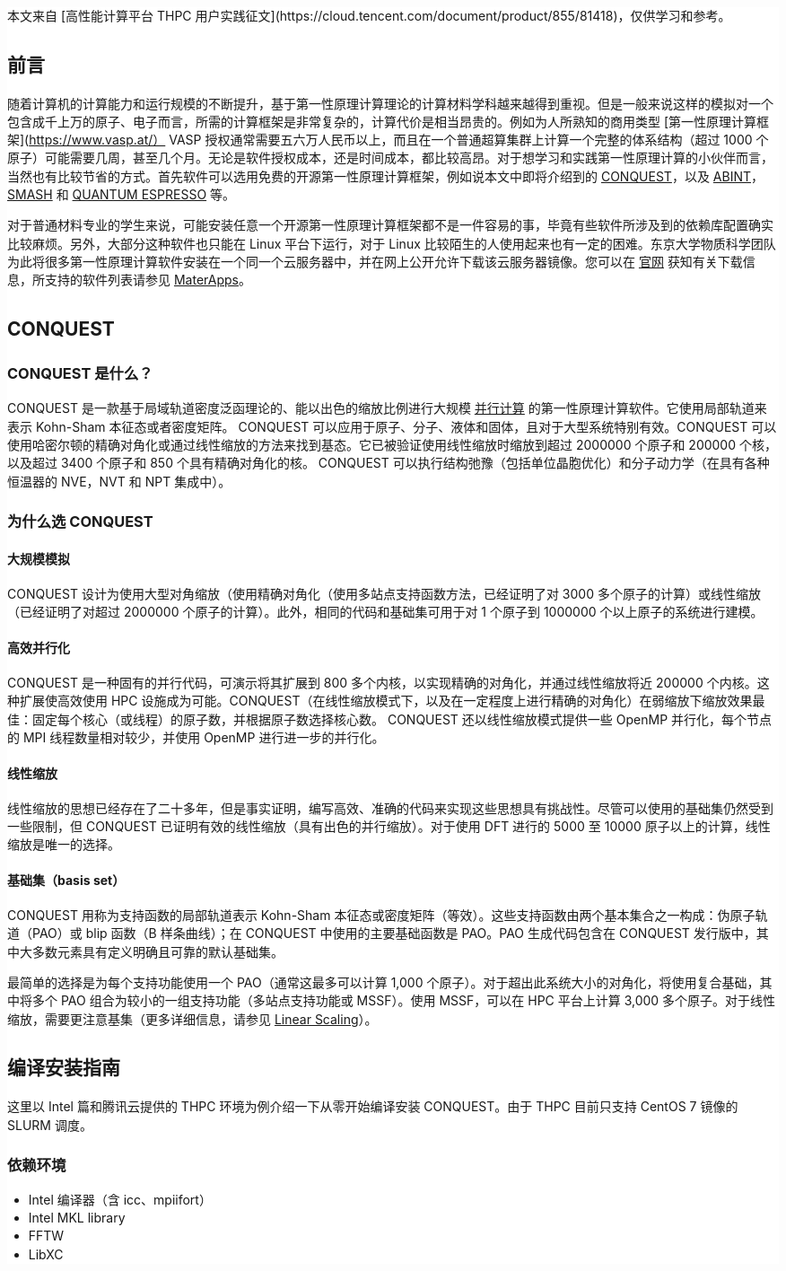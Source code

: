 
<dx-alert infotype="explain" title="">
本文来自 [高性能计算平台 THPC 用户实践征文](https://cloud.tencent.com/document/product/855/81418)，仅供学习和参考。
</dx-alert>


## 前言
随着计算机的计算能力和运行规模的不断提升，基于第一性原理计算理论的计算材料学科越来越得到重视。但是一般来说这样的模拟对一个包含成千上万的原子、电子而言，所需的计算框架是非常复杂的，计算代价是相当昂贵的。例如为人所熟知的商用类型 [第一性原理计算框架](https://www.vasp.at/） VASP 授权通常需要五六万人民币以上，而且在一个普通超算集群上计算一个完整的体系结构（超过 1000 个原子）可能需要几周，甚至几个月。无论是软件授权成本，还是时间成本，都比较高昂。对于想学习和实践第一性原理计算的小伙伴而言，当然也有比较节省的方式。首先软件可以选用免费的开源第一性原理计算框架，例如说本文中即将介绍到的 [CONQUEST](http://order-n.org/)，以及 [ABINT](https://www.abinit.org/)，[SMASH](https://smash-qc.sourceforge.io/) 和 [QUANTUM ESPRESSO](https://www.quantum-espresso.org/) 等。

对于普通材料专业的学生来说，可能安装任意一个开源第一性原理计算框架都不是一件容易的事，毕竟有些软件所涉及到的依赖库配置确实比较麻烦。另外，大部分这种软件也只能在 Linux 平台下运行，对于 Linux 比较陌生的人使用起来也有一定的困难。东京大学物质科学团队为此将很多第一性原理计算软件安装在一个同一个云服务器中，并在网上公开允许下载该云服务器镜像。您可以在 [官网](https://ma.issp.u-tokyo.ac.jp/) 获知有关下载信息，所支持的软件列表请参见 [MaterApps](https://ma.issp.u-tokyo.ac.jp/app/)。

## CONQUEST
### CONQUEST 是什么？
CONQUEST 是一款基于局域轨道密度泛函理论的、能以出色的缩放比例进行大规模 [并行计算](https://cloud.tencent.com/product/gpu?from=10680) 的第一性原理计算软件。它使用局部轨道来表示 Kohn-Sham 本征态或者密度矩阵。 CONQUEST 可以应用于原子、分子、液体和固体，且对于大型系统特别有效。CONQUEST 可以使用哈密尔顿的精确对角化或通过线性缩放的方法来找到基态。它已被验证使用线性缩放时缩放到超过 2000000 个原子和 200000 个核，以及超过 3400 个原子和 850 个具有精确对角化的核。 CONQUEST 可以执行结构弛豫（包括单位晶胞优化）和分子动力学（在具有各种恒温器的 NVE，NVT 和 NPT 集成中）。

### 为什么选 CONQUEST
#### 大规模模拟
CONQUEST 设计为使用大型对角缩放（使用精确对角化（使用多站点支持函数方法，已经证明了对 3000 多个原子的计算）或线性缩放（已经证明了对超过 2000000 个原子的计算）。此外，相同的代码和基础集可用于对 1 个原子到 1000000 个以上原子的系统进行建模。

#### 高效并行化
CONQUEST 是一种固有的并行代码，可演示将其扩展到 800 多个内核，以实现精确的对角化，并通过线性缩放将近 200000 个内核。这种扩展使高效使用 HPC 设施成为可能。CONQUEST（在线性缩放模式下，以及在一定程度上进行精确的对角化）在弱缩放下缩放效果最佳：固定每个核心（或线程）的原子数，并根据原子数选择核心数。
CONQUEST 还以线性缩放模式提供一些 OpenMP 并行化，每个节点的 MPI 线程数量相对较少，并使用 OpenMP 进行进一步的并行化。

####  线性缩放
线性缩放的思想已经存在了二十多年，但是事实证明，编写高效、准确的代码来实现这些思想具有挑战性。尽管可以使用的基础集仍然受到一些限制，但 CONQUEST 已证明有效的线性缩放（具有出色的并行缩放）。对于使用 DFT 进行的 5000 至 10000 原子以上的计算，线性缩放是唯一的选择。

#### 基础集（basis set）
CONQUEST 用称为支持函数的局部轨道表示 Kohn-Sham 本征态或密度矩阵（等效）。这些支持函数由两个基本集合之一构成：伪原子轨道（PAO）或 blip 函数（B 样条曲线）；在 CONQUEST 中使用的主要基础函数是 PAO。PAO 生成代码包含在 CONQUEST 发行版中，其中大多数元素具有定义明确且可靠的默认基础集。

最简单的选择是为每个支持功能使用一个 PAO（通常这最多可以计算 1,000 个原子）。对于超出此系统大小的对角化，将使用复合基础，其中将多个 PAO 组合为较小的一组支持功能（多站点支持功能或 MSSF）。使用 MSSF，可以在 HPC 平台上计算 3,000 多个原子。对于线性缩放，需要更注意基集（更多详细信息，请参见 [Linear Scaling](https://conquest.readthedocs.io/en/latest/groundstate.html#gs-on)）。
## 编译安装指南

这里以 Intel 篇和腾讯云提供的 THPC 环境为例介绍一下从零开始编译安装 CONQUEST。由于 THPC 目前只支持 CentOS 7 镜像的 SLURM 调度。

### 依赖环境
- Intel 编译器（含 icc、mpiifort）
- Intel MKL library
- FFTW
- LibXC
